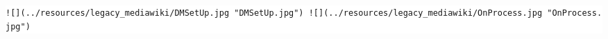 	![](../resources/legacy_mediawiki/DMSetUp.jpg "DMSetUp.jpg") ![](../resources/legacy_mediawiki/OnProcess.jpg "OnProcess.jpg")
